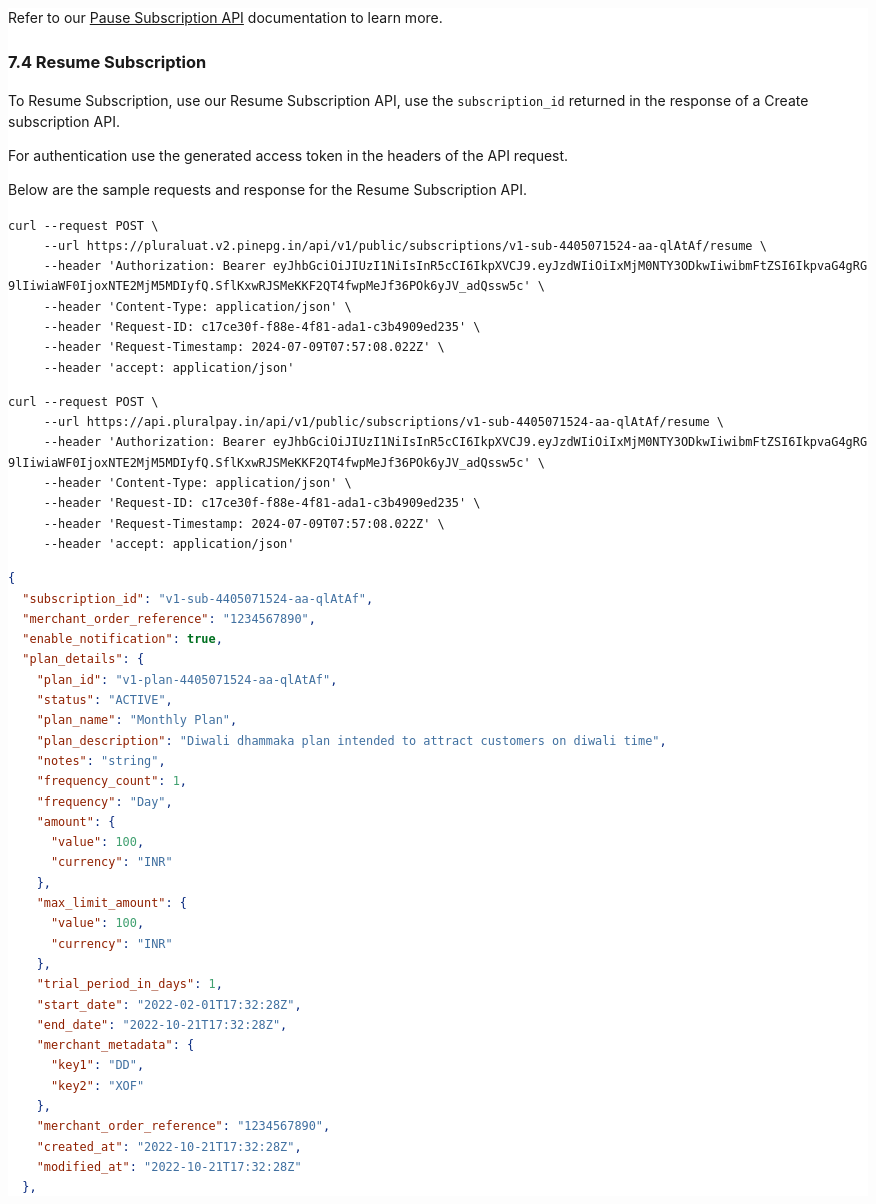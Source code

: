 Refer to our <a style="text-decoration:underline" href="https://developer.pluralonline.com/reference/pause-subscription" target="_blank">Pause Subscription API</a> documentation to learn more.

### 7.4 Resume Subscription

To Resume Subscription, use our Resume Subscription API, use the `subscription_id` returned in the response of a Create subscription API.

For authentication use the generated access token in the headers of the API request.

Below are the sample requests and response for the Resume Subscription API.

```curl cURL – UAT
curl --request POST \
     --url https://pluraluat.v2.pinepg.in/api/v1/public/subscriptions/v1-sub-4405071524-aa-qlAtAf/resume \
     --header 'Authorization: Bearer eyJhbGciOiJIUzI1NiIsInR5cCI6IkpXVCJ9.eyJzdWIiOiIxMjM0NTY3ODkwIiwibmFtZSI6IkpvaG4gRG9lIiwiaWF0IjoxNTE2MjM5MDIyfQ.SflKxwRJSMeKKF2QT4fwpMeJf36POk6yJV_adQssw5c' \
     --header 'Content-Type: application/json' \
     --header 'Request-ID: c17ce30f-f88e-4f81-ada1-c3b4909ed235' \
     --header 'Request-Timestamp: 2024-07-09T07:57:08.022Z' \
     --header 'accept: application/json'
```
```curl cURL – PROD
curl --request POST \
     --url https://api.pluralpay.in/api/v1/public/subscriptions/v1-sub-4405071524-aa-qlAtAf/resume \
     --header 'Authorization: Bearer eyJhbGciOiJIUzI1NiIsInR5cCI6IkpXVCJ9.eyJzdWIiOiIxMjM0NTY3ODkwIiwibmFtZSI6IkpvaG4gRG9lIiwiaWF0IjoxNTE2MjM5MDIyfQ.SflKxwRJSMeKKF2QT4fwpMeJf36POk6yJV_adQssw5c' \
     --header 'Content-Type: application/json' \
     --header 'Request-ID: c17ce30f-f88e-4f81-ada1-c3b4909ed235' \
     --header 'Request-Timestamp: 2024-07-09T07:57:08.022Z' \
     --header 'accept: application/json'
```
```json Sample Response
{
  "subscription_id": "v1-sub-4405071524-aa-qlAtAf",
  "merchant_order_reference": "1234567890",
  "enable_notification": true,
  "plan_details": {
    "plan_id": "v1-plan-4405071524-aa-qlAtAf",
    "status": "ACTIVE",
    "plan_name": "Monthly Plan",
    "plan_description": "Diwali dhammaka plan intended to attract customers on diwali time",
    "notes": "string",
    "frequency_count": 1,
    "frequency": "Day",
    "amount": {
      "value": 100,
      "currency": "INR"
    },
    "max_limit_amount": {
      "value": 100,
      "currency": "INR"
    },
    "trial_period_in_days": 1,
    "start_date": "2022-02-01T17:32:28Z",
    "end_date": "2022-10-21T17:32:28Z",
    "merchant_metadata": {
      "key1": "DD",
      "key2": "XOF"
    },
    "merchant_order_reference": "1234567890",
    "created_at": "2022-10-21T17:32:28Z",
    "modified_at": "2022-10-21T17:32:28Z"
  },
```